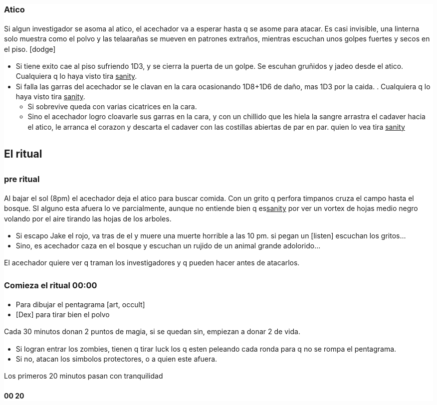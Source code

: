 ### Atico

Si algun investigador se asoma al atico, el acechador va a esperar hasta q se asome para atacar. Es casi invisible, una
linterna solo muestra como el polvo y las telaarañas se mueven en patrones extraños, mientras escuchan unos golpes
fuertes y secos en el piso.
[dodge]

* Si tiene exito cae al piso sufriendo 1D3, y se cierra la puerta de un golpe. Se escuhan gruñidos y jadeo desde
  el atico. Cualquiera q lo haya visto tira [sanity](1/1D2).
* Si falla las garras del acechador se le clavan en la cara ocasionando 1D8+1D6 de daño, mas 1D3 por la caida. .
  Cualquiera q lo haya visto tira [sanity](1/1D3).
    * Si sobrevive queda con varias cicatrices en la cara.
    * Sino el acechador logro cloavarle sus garras en la cara, y con un chillido que les hiela la sangre arrastra el
      cadaver hacia el atico, le arranca el corazon y descarta el cadaver con las costillas abiertas de par en par.
      quien lo vea tira [sanity](1/1D6)

## El ritual

### pre ritual

Al bajar el sol (8pm) el acechador deja el atico para buscar comida. Con un grito q perfora timpanos cruza el campo
hasta el bosque. SI alguno esta afuera lo ve parcialmente, aunque no entiende bien q es[sanity](0/1D3) por ver un vortex
de hojas medio negro volando por el aire tirando las hojas de los arboles.

* Si escapo Jake el rojo, va tras de el y muere una muerte horrible a las 10 pm. si pegan un [listen] escuchan los
  gritos...
* Sino, es acechador caza en el bosque y escuchan un rujido de un animal grande adolorido...

El acechador quiere ver q traman los investigadores y q pueden hacer antes de atacarlos.

### Comieza el ritual 00:00

* Para dibujar el pentagrama [art, occult]
* [Dex] para tirar bien el polvo

Cada 30 minutos donan 2 puntos de magia, si se quedan sin, empiezan a donar 2 de vida.

* Si logran entrar los zombies, tienen q tirar luck los q esten peleando cada ronda para q no se rompa el pentagrama.
* Si no, atacan los simbolos protectores, o a quien este afuera.

Los primeros 20 minutos pasan con tranquilidad

#### 00 20
